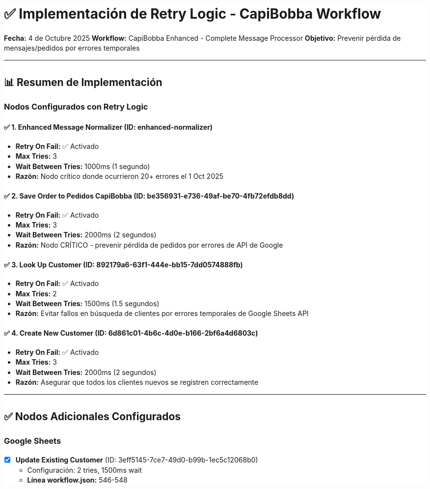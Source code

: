 # ✅ Implementación de Retry Logic - CapiBobba Workflow

**Fecha:** 4 de Octubre 2025
**Workflow:** CapiBobba Enhanced - Complete Message Processor
**Objetivo:** Prevenir pérdida de mensajes/pedidos por errores temporales

---

## 📊 Resumen de Implementación

### Nodos Configurados con Retry Logic

#### ✅ **1. Enhanced Message Normalizer** (ID: enhanced-normalizer)
- **Retry On Fail:** ✅ Activado
- **Max Tries:** 3
- **Wait Between Tries:** 1000ms (1 segundo)
- **Razón:** Nodo crítico donde ocurrieron 20+ errores el 1 Oct 2025

#### ✅ **2. Save Order to Pedidos CapiBobba** (ID: be356931-e736-49af-be70-4fb72efdb8dd)
- **Retry On Fail:** ✅ Activado
- **Max Tries:** 3
- **Wait Between Tries:** 2000ms (2 segundos)
- **Razón:** Nodo CRÍTICO - prevenir pérdida de pedidos por errores de API de Google

#### ✅ **3. Look Up Customer** (ID: 892179a6-63f1-444e-bb15-7dd0574888fb)
- **Retry On Fail:** ✅ Activado
- **Max Tries:** 2
- **Wait Between Tries:** 1500ms (1.5 segundos)
- **Razón:** Evitar fallos en búsqueda de clientes por errores temporales de Google Sheets API

#### ✅ **4. Create New Customer** (ID: 6d861c01-4b6c-4d0e-b166-2bf6a4d6803c)
- **Retry On Fail:** ✅ Activado
- **Max Tries:** 3
- **Wait Between Tries:** 2000ms (2 segundos)
- **Razón:** Asegurar que todos los clientes nuevos se registren correctamente

---

## ✅ Nodos Adicionales Configurados

### Google Sheets
- [x] **Update Existing Customer** (ID: 3eff5145-7ce7-49d0-b99b-1ec5c12068b0)
  - Configuración: 2 tries, 1500ms wait
  - **Línea workflow.json:** 546-548
